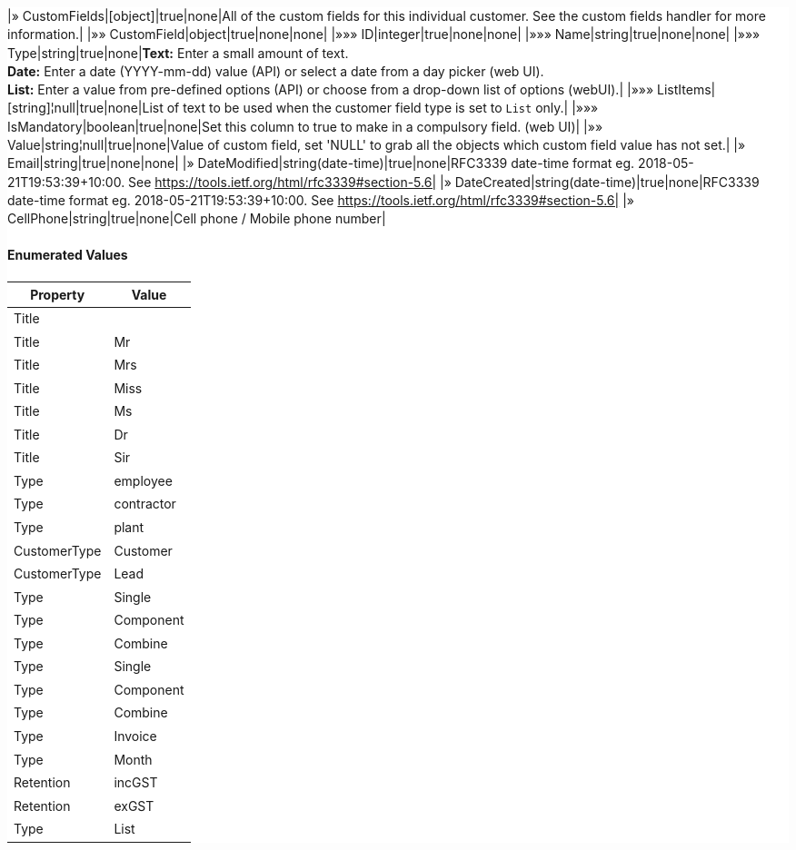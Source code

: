 |» CustomFields|[object]|true|none|All of the custom fields for this individual customer. See the custom fields handler for more information.|
|»» CustomField|object|true|none|none|
|»»» ID|integer|true|none|none|
|»»» Name|string|true|none|none|
|»»» Type|string|true|none|<b>Text:</b> Enter a small amount of text.<br /><b>Date:</b> Enter a date (YYYY-mm-dd) value (API) or select a date from a day picker (web UI).<br /><b>List:</b> Enter a value from pre-defined options (API) or choose from a drop-down list of options (webUI).|
|»»» ListItems|[string]¦null|true|none|List of text to be used when the customer field type is set to `List` only.|
|»»» IsMandatory|boolean|true|none|Set this column to true to make in a compulsory field. (web UI)|
|»» Value|string¦null|true|none|Value of custom field, set 'NULL' to grab all the objects which custom field value has not set.|
|» Email|string|true|none|none|
|» DateModified|string(date-time)|true|none|RFC3339 date-time format eg. 2018-05-21T19:53:39+10:00. See https://tools.ietf.org/html/rfc3339#section-5.6|
|» DateCreated|string(date-time)|true|none|RFC3339 date-time format eg. 2018-05-21T19:53:39+10:00. See https://tools.ietf.org/html/rfc3339#section-5.6|
|» CellPhone|string|true|none|Cell phone / Mobile phone number|

#### Enumerated Values

|Property|Value|
|---|---|
|Title||
|Title|Mr|
|Title|Mrs|
|Title|Miss|
|Title|Ms|
|Title|Dr|
|Title|Sir|
|Type|employee|
|Type|contractor|
|Type|plant|
|CustomerType|Customer|
|CustomerType|Lead|
|Type|Single|
|Type|Component|
|Type|Combine|
|Type|Single|
|Type|Component|
|Type|Combine|
|Type|Invoice|
|Type|Month|
|Retention|incGST|
|Retention|exGST|
|Type|List|